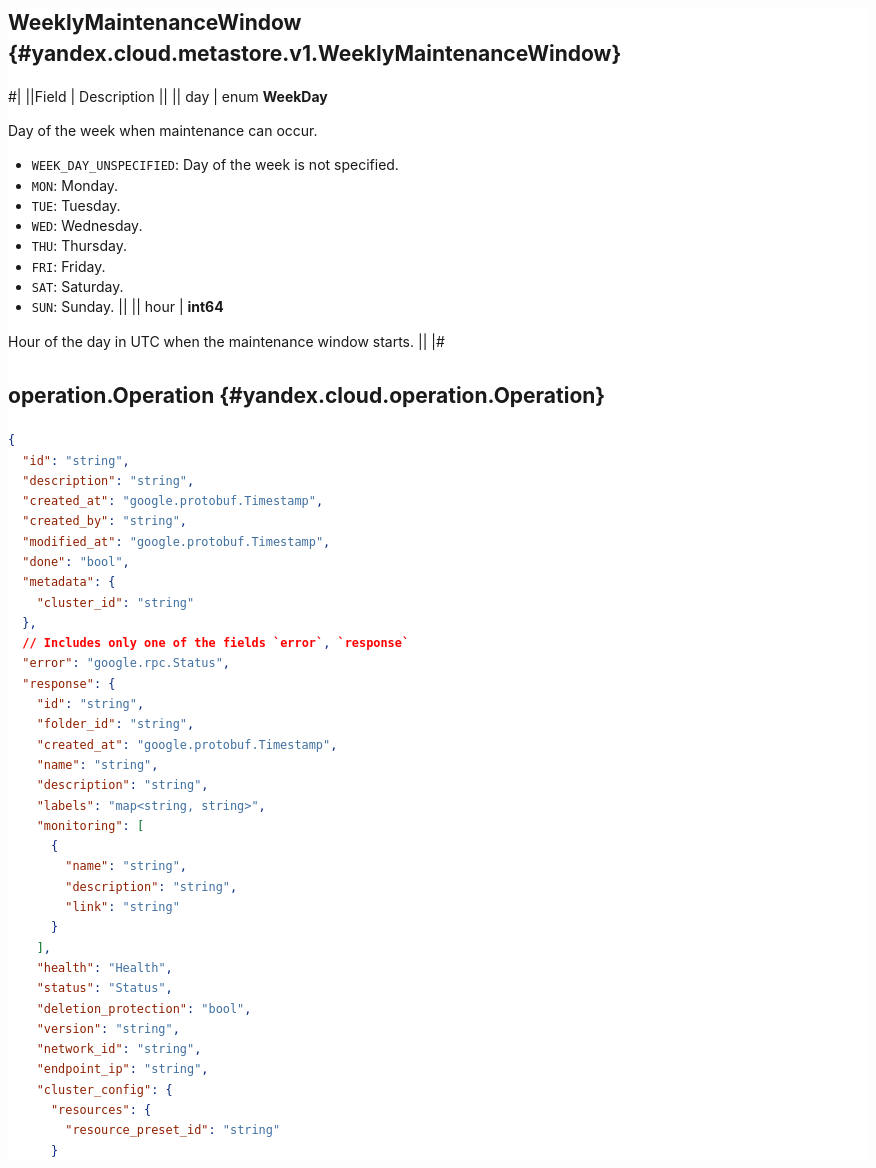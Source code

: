 ## WeeklyMaintenanceWindow {#yandex.cloud.metastore.v1.WeeklyMaintenanceWindow}

#|
||Field | Description ||
|| day | enum **WeekDay**

Day of the week when maintenance can occur.

- `WEEK_DAY_UNSPECIFIED`: Day of the week is not specified.
- `MON`: Monday.
- `TUE`: Tuesday.
- `WED`: Wednesday.
- `THU`: Thursday.
- `FRI`: Friday.
- `SAT`: Saturday.
- `SUN`: Sunday. ||
|| hour | **int64**

Hour of the day in UTC when the maintenance window starts. ||
|#

## operation.Operation {#yandex.cloud.operation.Operation}

```json
{
  "id": "string",
  "description": "string",
  "created_at": "google.protobuf.Timestamp",
  "created_by": "string",
  "modified_at": "google.protobuf.Timestamp",
  "done": "bool",
  "metadata": {
    "cluster_id": "string"
  },
  // Includes only one of the fields `error`, `response`
  "error": "google.rpc.Status",
  "response": {
    "id": "string",
    "folder_id": "string",
    "created_at": "google.protobuf.Timestamp",
    "name": "string",
    "description": "string",
    "labels": "map<string, string>",
    "monitoring": [
      {
        "name": "string",
        "description": "string",
        "link": "string"
      }
    ],
    "health": "Health",
    "status": "Status",
    "deletion_protection": "bool",
    "version": "string",
    "network_id": "string",
    "endpoint_ip": "string",
    "cluster_config": {
      "resources": {
        "resource_preset_id": "string"
      }
```